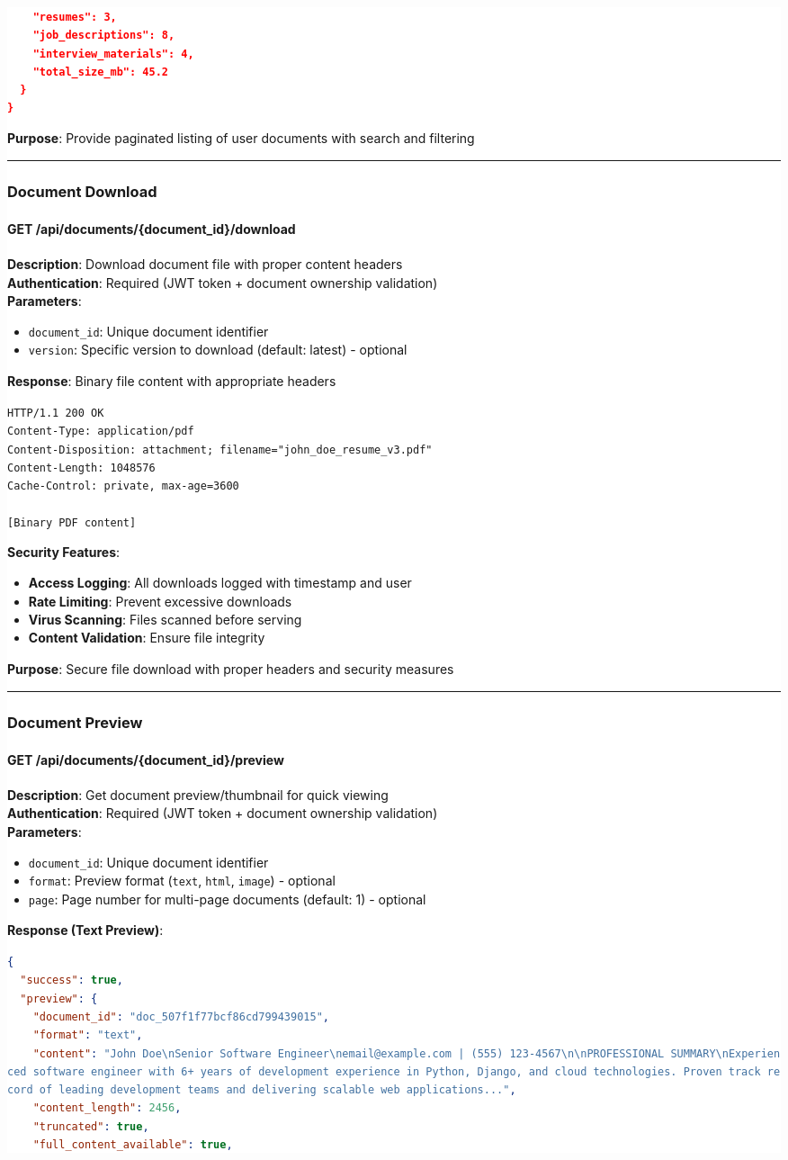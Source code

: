 ```json
    "resumes": 3,
    "job_descriptions": 8,
    "interview_materials": 4,
    "total_size_mb": 45.2
  }
}
```
**Purpose**: Provide paginated listing of user documents with search and filtering

---

### Document Download

#### GET /api/documents/{document_id}/download
**Description**: Download document file with proper content headers  
**Authentication**: Required (JWT token + document ownership validation)  
**Parameters**:
- `document_id`: Unique document identifier
- `version`: Specific version to download (default: latest) - optional

**Response**: Binary file content with appropriate headers
```
HTTP/1.1 200 OK
Content-Type: application/pdf
Content-Disposition: attachment; filename="john_doe_resume_v3.pdf"
Content-Length: 1048576
Cache-Control: private, max-age=3600

[Binary PDF content]
```

**Security Features**:
- **Access Logging**: All downloads logged with timestamp and user
- **Rate Limiting**: Prevent excessive downloads
- **Virus Scanning**: Files scanned before serving
- **Content Validation**: Ensure file integrity

**Purpose**: Secure file download with proper headers and security measures

---

### Document Preview

#### GET /api/documents/{document_id}/preview
**Description**: Get document preview/thumbnail for quick viewing  
**Authentication**: Required (JWT token + document ownership validation)  
**Parameters**:
- `document_id`: Unique document identifier
- `format`: Preview format (`text`, `html`, `image`) - optional
- `page`: Page number for multi-page documents (default: 1) - optional

**Response (Text Preview)**:
```json
{
  "success": true,
  "preview": {
    "document_id": "doc_507f1f77bcf86cd799439015",
    "format": "text",
    "content": "John Doe\nSenior Software Engineer\nemail@example.com | (555) 123-4567\n\nPROFESSIONAL SUMMARY\nExperienced software engineer with 6+ years of development experience in Python, Django, and cloud technologies. Proven track record of leading development teams and delivering scalable web applications...",
    "content_length": 2456,
    "truncated": true,
    "full_content_available": true,
```